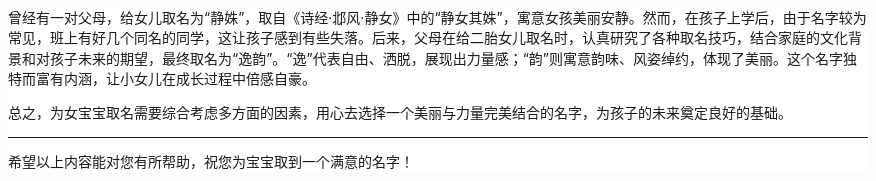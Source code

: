 曾经有一对父母，给女儿取名为“静姝”，取自《诗经·邶风·静女》中的“静女其姝”，寓意女孩美丽安静。然而，在孩子上学后，由于名字较为常见，班上有好几个同名的同学，这让孩子感到有些失落。后来，父母在给二胎女儿取名时，认真研究了各种取名技巧，结合家庭的文化背景和对孩子未来的期望，最终取名为“逸韵”。“逸”代表自由、洒脱，展现出力量感；“韵”则寓意韵味、风姿绰约，体现了美丽。这个名字独特而富有内涵，让小女儿在成长过程中倍感自豪。

总之，为女宝宝取名需要综合考虑多方面的因素，用心去选择一个美丽与力量完美结合的名字，为孩子的未来奠定良好的基础。

---

希望以上内容能对您有所帮助，祝您为宝宝取到一个满意的名字！ 